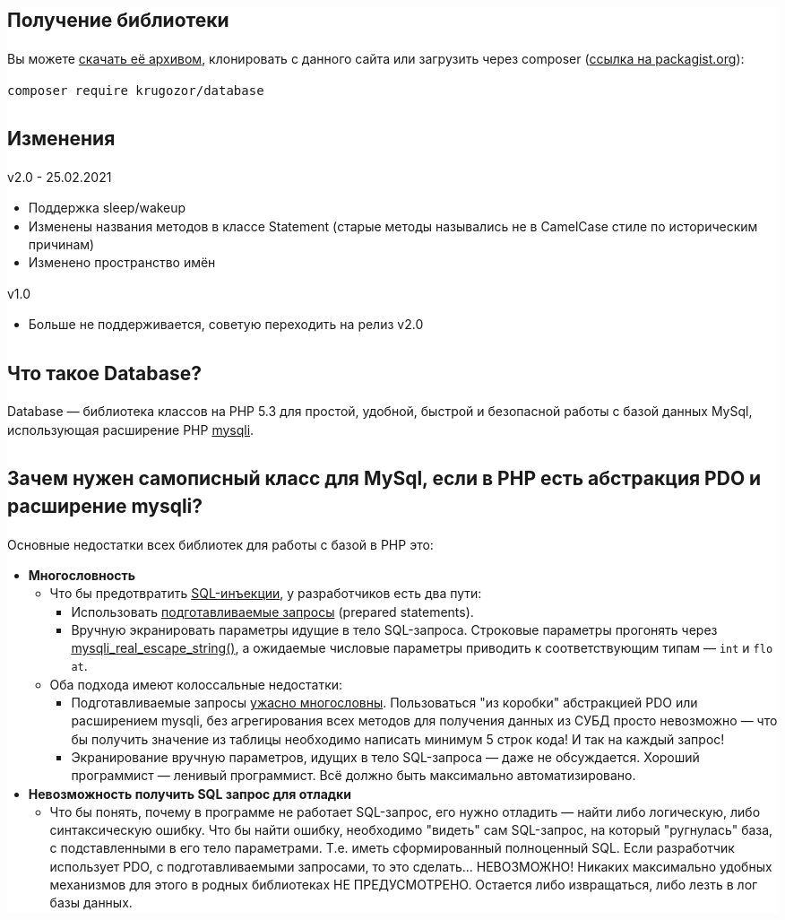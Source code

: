 Получение библиотеки
---
Вы можете <a href="https://github.com/Vasiliy-Makogon/Database/archive/master.zip">скачать её архивом</a>, клонировать с данного сайта или загрузить через composer (<a href="https://packagist.org/packages/krugozor/database">ссылка на packagist.org</a>):
<pre>
composer require krugozor/database
</pre>

Изменения
---
v2.0 - 25.02.2021
* Поддержка sleep/wakeup
* Изменены названия методов в классе Statement (старые методы назывались не в CamelCase стиле по историческим причинам)
* Изменено пространство имён

v1.0
* Больше не поддерживается, советую переходить на релиз v2.0

Что такое Database?
---

Database — библиотека классов на PHP 5.3 для простой, удобной, быстрой и безопасной работы с базой данных MySql, использующая расширение PHP <a href="http://php.net/ru/mysqli">mysqli</a>.

Зачем нужен самописный класс для MySql, если в PHP есть абстракция PDO и расширение mysqli?
---

Основные недостатки всех библиотек для работы с базой в PHP это:

* **Многословность**
  * Что бы предотвратить <a href="http://ru.wikipedia.org/wiki/%D0%92%D0%BD%D0%B5%D0%B4%D1%80%D0%B5%D0%BD%D0%B8%D0%B5_SQL-%D0%BA%D0%BE%D0%B4%D0%B0">SQL-инъекции</a>, у разработчиков есть два пути:
    * Использовать <a href="http://php.net/manual/ru/mysqli.quickstart.prepared-statements.php">подготавливаемые запросы</a> (prepared statements).
    * Вручную экранировать параметры идущие в тело SQL-запроса. Строковые параметры прогонять через <a href="http://php.net/manual/ru/mysqli.real-escape-string.php">mysqli_real_escape_string()</a>, а ожидаемые числовые параметры приводить к соответствующим типам — `int` и `float`.
  * Оба подхода имеют колоссальные недостатки:
    * Подготавливаемые запросы <a target="_blank" rel="nofollow" href="http://php.net/manual/ru/mysqli.prepare.php#refsect1-mysqli.prepare-examples">ужасно многословны</a>. Пользоваться "из коробки" абстракцией PDO или расширением mysqli, без агрегирования всех методов для получения данных из СУБД просто невозможно — что бы получить значение из таблицы необходимо написать минимум 5 строк кода! И так на каждый запрос!
    * Экранирование вручную параметров, идущих в тело SQL-запроса — даже не обсуждается. Хороший программист — ленивый программист. Всё должно быть максимально автоматизировано.
* **Невозможность получить SQL запрос для отладки**
  * Что бы понять, почему в программе не работает SQL-запрос, его нужно отладить — найти либо логическую, либо синтаксическую ошибку. Что бы найти ошибку, необходимо "видеть" сам SQL-запрос, на который "ругнулась" база, с подставленными в его тело параметрами. Т.е. иметь сформированный полноценный SQL.
Если разработчик использует PDO, с подготавливаемыми запросами, то это сделать... НЕВОЗМОЖНО! Никаких максимально удобных механизмов для этого в родных библиотеках НЕ ПРЕДУСМОТРЕНО. Остается либо извращаться, либо лезть в лог базы данных.

